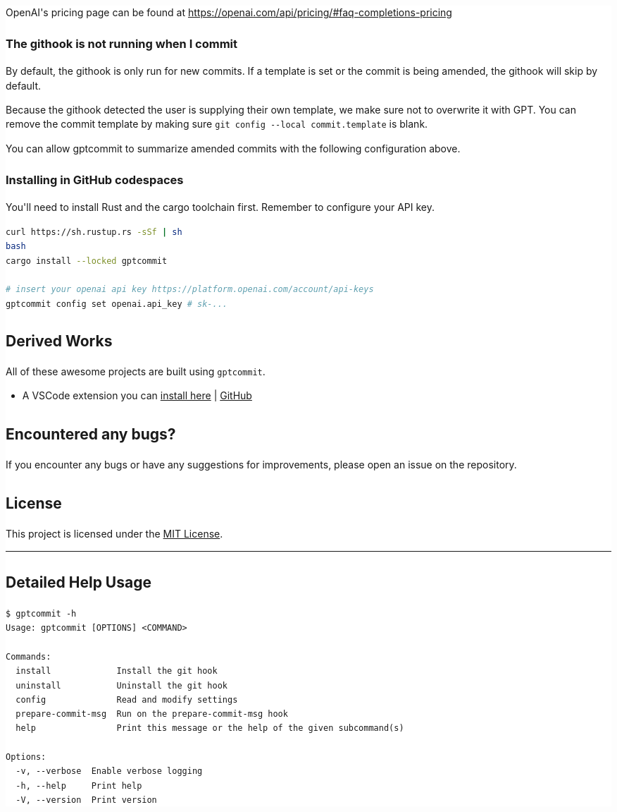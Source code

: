 OpenAI's pricing page can be found at
<https://openai.com/api/pricing/#faq-completions-pricing>

### The githook is not running when I commit

By default, the githook is only run for new commits.
If a template is set or the commit is being amended, the githook will skip by default.

Because the githook detected the user is supplying their own template, we make sure not to overwrite it with GPT. You can remove the commit template by making sure `git config --local commit.template` is blank.

You can allow gptcommit to summarize amended commits with the following configuration above.

### Installing in GitHub codespaces

You'll need to install Rust and the cargo toolchain first. Remember to configure your API key.

```sh
curl https://sh.rustup.rs -sSf | sh
bash
cargo install --locked gptcommit

# insert your openai api key https://platform.openai.com/account/api-keys
gptcommit config set openai.api_key # sk-...
```

## Derived Works

All of these awesome projects are built using `gptcommit`.

- A VSCode extension you can
    [install here](https://marketplace.visualstudio.com/items?itemName=pwwang.gptcommit) | [GitHub](https://github.com/pwwang/vscode-gptcommit)

## Encountered any bugs?

If you encounter any bugs or have any suggestions for improvements, please open an issue on the repository.

## License

This project is licensed under the [MIT License](./LICENSE).

---

## Detailed Help Usage

```
$ gptcommit -h
Usage: gptcommit [OPTIONS] <COMMAND>

Commands:
  install             Install the git hook
  uninstall           Uninstall the git hook
  config              Read and modify settings
  prepare-commit-msg  Run on the prepare-commit-msg hook
  help                Print this message or the help of the given subcommand(s)

Options:
  -v, --verbose  Enable verbose logging
  -h, --help     Print help
  -V, --version  Print version
```
